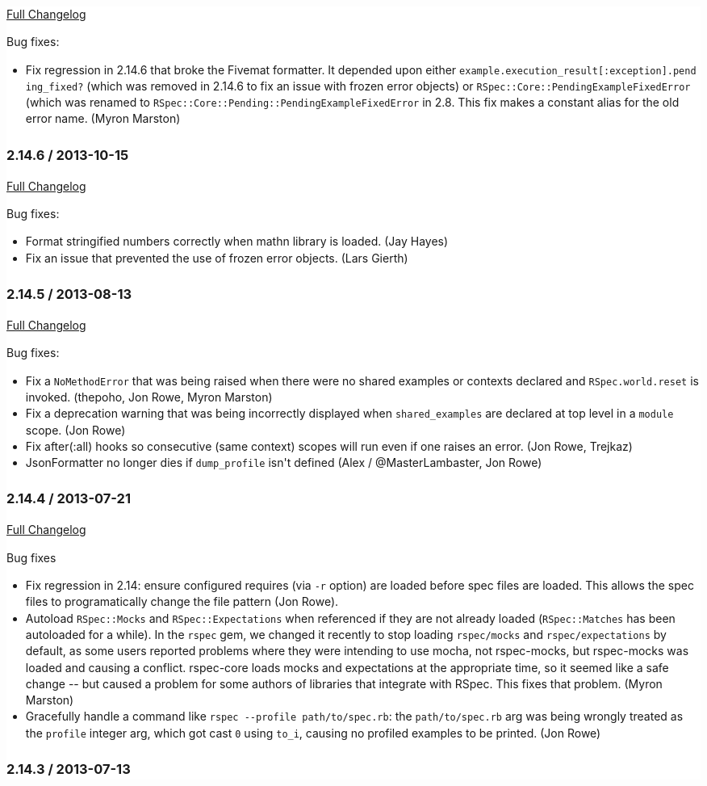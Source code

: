 [Full Changelog](http://github.com/rspec/rspec-core/compare/v2.14.6...v2.14.7)

Bug fixes:

- Fix regression in 2.14.6 that broke the Fivemat formatter. It depended upon either
  `example.execution_result[:exception].pending_fixed?` (which was removed in 2.14.6 to fix an issue
  with frozen error objects) or `RSpec::Core::PendingExampleFixedError` (which was renamed to
  `RSpec::Core::Pending::PendingExampleFixedError` in 2.8. This fix makes a constant alias for the
  old error name. (Myron Marston)

### 2.14.6 / 2013-10-15

[Full Changelog](http://github.com/rspec/rspec-core/compare/v2.14.5...v2.14.6)

Bug fixes:

- Format stringified numbers correctly when mathn library is loaded. (Jay Hayes)
- Fix an issue that prevented the use of frozen error objects. (Lars Gierth)

### 2.14.5 / 2013-08-13

[Full Changelog](http://github.com/rspec/rspec-core/compare/v2.14.4...v2.14.5)

Bug fixes:

- Fix a `NoMethodError` that was being raised when there were no shared examples or contexts
  declared and `RSpec.world.reset` is invoked. (thepoho, Jon Rowe, Myron Marston)
- Fix a deprecation warning that was being incorrectly displayed when `shared_examples` are declared
  at top level in a `module` scope. (Jon Rowe)
- Fix after(:all) hooks so consecutive (same context) scopes will run even if one raises an error.
  (Jon Rowe, Trejkaz)
- JsonFormatter no longer dies if `dump_profile` isn't defined (Alex / @MasterLambaster, Jon Rowe)

### 2.14.4 / 2013-07-21

[Full Changelog](http://github.com/rspec/rspec-core/compare/v2.14.3...v2.14.4)

Bug fixes

- Fix regression in 2.14: ensure configured requires (via `-r` option) are loaded before spec files
  are loaded. This allows the spec files to programatically change the file pattern (Jon Rowe).
- Autoload `RSpec::Mocks` and `RSpec::Expectations` when referenced if they are not already loaded
  (`RSpec::Matches` has been autoloaded for a while). In the `rspec` gem, we changed it recently to
  stop loading `rspec/mocks` and `rspec/expectations` by default, as some users reported problems
  where they were intending to use mocha, not rspec-mocks, but rspec-mocks was loaded and causing a
  conflict. rspec-core loads mocks and expectations at the appropriate time, so it seemed like a
  safe change -- but caused a problem for some authors of libraries that integrate with RSpec. This
  fixes that problem. (Myron Marston)
- Gracefully handle a command like `rspec --profile path/to/spec.rb`: the `path/to/spec.rb` arg was
  being wrongly treated as the `profile` integer arg, which got cast `0` using `to_i`, causing no
  profiled examples to be printed. (Jon Rowe)

### 2.14.3 / 2013-07-13
